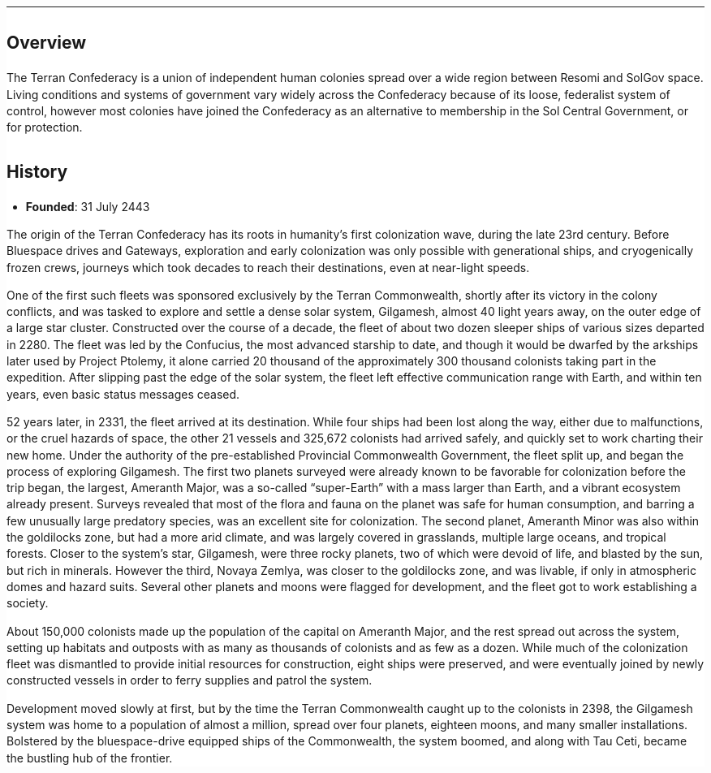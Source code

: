 ___

## Overview
The Terran Confederacy is a union of independent human colonies spread over a wide region between Resomi and SolGov space. Living conditions and systems of government vary widely across the Confederacy because of its loose, federalist system of control, however most colonies have joined the Confederacy as an alternative to membership in the Sol Central Government, or for protection.

## History
* **Founded**: 31 July 2443

The origin of the Terran Confederacy has its roots in humanity’s first colonization wave, during the late 23rd century. Before Bluespace drives and Gateways, exploration and early colonization was only possible with generational ships, and cryogenically frozen crews, journeys which took decades to reach their destinations, even at near-light speeds.

One of the first such fleets was sponsored exclusively by the Terran Commonwealth, shortly after its victory in the colony conflicts, and was tasked to explore and settle a dense solar system, Gilgamesh, almost 40 light years away, on the outer edge of a large star cluster. Constructed over the course of a decade, the fleet of about two dozen sleeper ships of various sizes departed in 2280. The fleet was led by the Confucius, the most advanced starship to date, and though it would be dwarfed by the arkships later used by Project Ptolemy, it alone carried 20 thousand of the approximately 300 thousand colonists taking part in the expedition. After slipping past the edge of the solar system, the fleet left effective communication range with Earth, and within ten years, even basic status messages ceased. 

52 years later, in 2331, the fleet arrived at its destination. While four ships had been lost along the way, either due to malfunctions, or the cruel hazards of space, the other 21 vessels and 325,672 colonists had arrived safely, and quickly set to work charting their new home. Under the authority of the pre-established Provincial Commonwealth Government, the fleet split up, and began the process of exploring Gilgamesh. The first two planets surveyed were already known to be favorable for colonization before the trip began, the largest, Ameranth Major, was a so-called “super-Earth” with a mass larger than Earth, and a vibrant ecosystem already present. Surveys revealed that most of the flora and fauna on the planet was safe for human consumption, and barring a few unusually large predatory species, was an excellent site for colonization. The second planet, Ameranth Minor was also within the goldilocks zone, but had a more arid climate, and was largely covered in grasslands, multiple large oceans, and tropical forests. Closer to the system’s star, Gilgamesh, were three rocky planets, two of which were devoid of life, and blasted by the sun, but rich in minerals. However the third, Novaya Zemlya, was closer to the goldilocks zone, and was livable, if only in atmospheric domes and hazard suits. Several other planets and moons were flagged for development, and the fleet got to work establishing a society.

About 150,000 colonists made up the population of the capital on Ameranth Major, and the rest spread out across the system, setting up habitats and outposts with as many as thousands of colonists and as few as a dozen. While much of the colonization fleet was dismantled to provide initial resources for construction, eight ships were preserved, and were eventually joined by newly constructed vessels in order to ferry supplies and patrol the system.

Development moved slowly at first, but by the time the Terran Commonwealth caught up to the colonists in 2398, the Gilgamesh system was home to a population of almost a million, spread over four planets, eighteen moons, and many smaller installations. Bolstered by the bluespace-drive equipped ships of the Commonwealth, the system boomed, and along with Tau Ceti, became the bustling hub of the frontier. 
